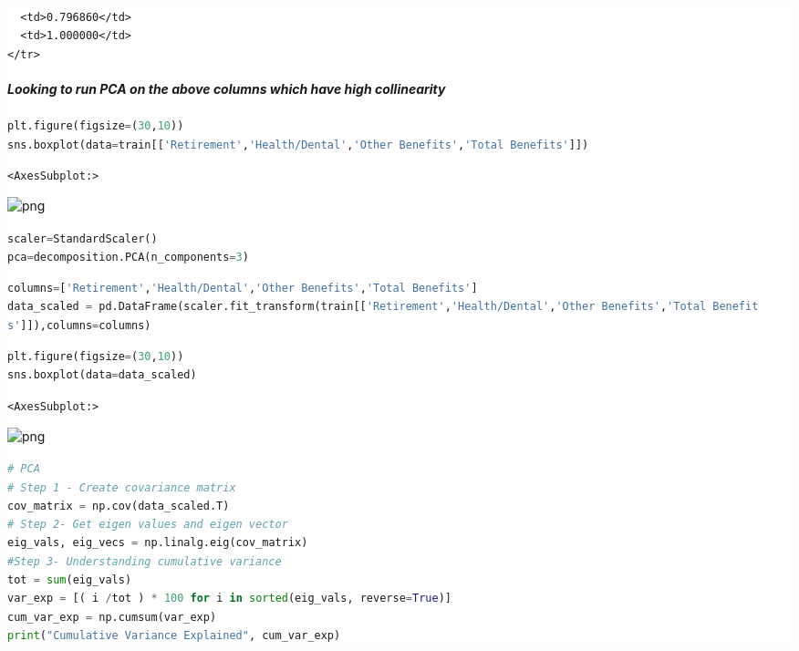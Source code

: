       <td>0.796860</td>
      <td>1.000000</td>
    </tr>
  </tbody>
</table>
</div>



#### *Looking to run PCA on the above columns which have high collinearity*


```python
plt.figure(figsize=(30,10))
sns.boxplot(data=train[['Retirement','Health/Dental','Other Benefits','Total Benefits']])
```




    <AxesSubplot:>




    
![png](/assets/2023-11-01-Understanding-the-performance-of-LightGBM-and-XGBoost_files/2023-11-01-Understanding-the-performance-of-LightGBM-and-XGBoost_51_1.png)
    



```python
scaler=StandardScaler()
pca=decomposition.PCA(n_components=3)
```


```python
columns=['Retirement','Health/Dental','Other Benefits','Total Benefits']
data_scaled = pd.DataFrame(scaler.fit_transform(train[['Retirement','Health/Dental','Other Benefits','Total Benefits']]),columns=columns)
```


```python
plt.figure(figsize=(30,10))
sns.boxplot(data=data_scaled)
```




    <AxesSubplot:>




    
![png](/assets/2023-11-01-Understanding-the-performance-of-LightGBM-and-XGBoost_files/2023-11-01-Understanding-the-performance-of-LightGBM-and-XGBoost_54_1.png)
    



```python
# PCA
# Step 1 - Create covariance matrix
cov_matrix = np.cov(data_scaled.T)
# Step 2- Get eigen values and eigen vector
eig_vals, eig_vecs = np.linalg.eig(cov_matrix)
#Step 3- Understanding cumulative variance
tot = sum(eig_vals)
var_exp = [( i /tot ) * 100 for i in sorted(eig_vals, reverse=True)]
cum_var_exp = np.cumsum(var_exp)
print("Cumulative Variance Explained", cum_var_exp)
```
